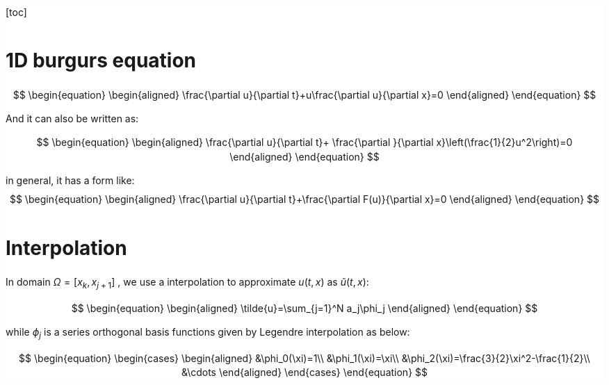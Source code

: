 [toc]

# 1D burgurs equation

$$
\begin{equation}
  \begin{aligned}
    \frac{\partial u}{\partial t}+u\frac{\partial u}{\partial x}=0
  \end{aligned}
\end{equation}
$$

And it can also be written as:

$$
\begin{equation}
  \begin{aligned}
    \frac{\partial u}{\partial t}+
    \frac{\partial }{\partial x}\left(\frac{1}{2}u^2\right)=0
  \end{aligned}
\end{equation}
$$

in general, it has a form like:
$$
\begin{equation}
  \begin{aligned}
    \frac{\partial u}{\partial t}+\frac{\partial F(u)}{\partial x}=0
  \end{aligned}
\end{equation}
$$

# Interpolation

In domain $\Omega=[x_k,x_{j+1}]$ , we use a interpolation to approximate $u(t,x)$ as $\tilde{u}(t,x)$:

$$
\begin{equation}
  \begin{aligned}
    \tilde{u}=\sum_{j=1}^N a_j\phi_j
  \end{aligned}
\end{equation}
$$

while $\phi_j$ is a series orthogonal basis functions given by Legendre interpolation as below:

$$
\begin{equation}
\begin{cases}
  \begin{aligned}
  &\phi_0(\xi)=1\\
  &\phi_1(\xi)=\xi\\
  &\phi_2(\xi)=\frac{3}{2}\xi^2-\frac{1}{2}\\
  &\cdots
  \end{aligned}
\end{cases}
\end{equation}
$$
